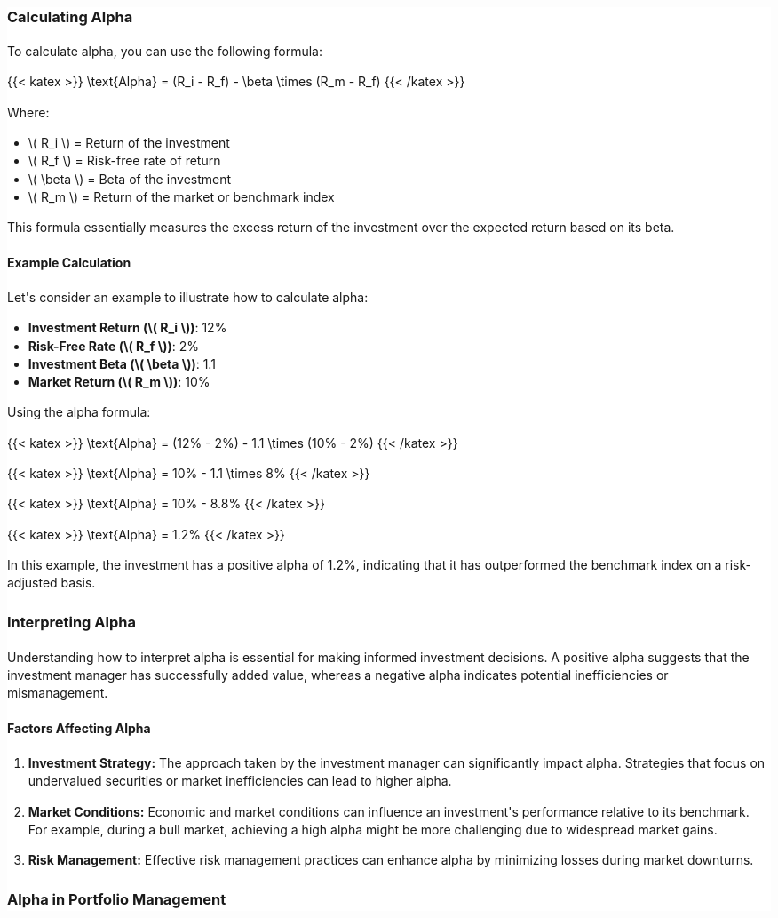### Calculating Alpha

To calculate alpha, you can use the following formula:

{{< katex >}} \text{Alpha} = (R_i - R_f) - \beta \times (R_m - R_f) {{< /katex >}}

Where:
- \\( R_i \\) = Return of the investment
- \\( R_f \\) = Risk-free rate of return
- \\( \beta \\) = Beta of the investment
- \\( R_m \\) = Return of the market or benchmark index

This formula essentially measures the excess return of the investment over the expected return based on its beta.

#### Example Calculation

Let's consider an example to illustrate how to calculate alpha:

- **Investment Return (\\( R_i \\))**: 12%
- **Risk-Free Rate (\\( R_f \\))**: 2%
- **Investment Beta (\\( \beta \\))**: 1.1
- **Market Return (\\( R_m \\))**: 10%

Using the alpha formula:

{{< katex >}} \text{Alpha} = (12\% - 2\%) - 1.1 \times (10\% - 2\%) {{< /katex >}}

{{< katex >}} \text{Alpha} = 10\% - 1.1 \times 8\% {{< /katex >}}

{{< katex >}} \text{Alpha} = 10\% - 8.8\% {{< /katex >}}

{{< katex >}} \text{Alpha} = 1.2\% {{< /katex >}}

In this example, the investment has a positive alpha of 1.2%, indicating that it has outperformed the benchmark index on a risk-adjusted basis.

### Interpreting Alpha

Understanding how to interpret alpha is essential for making informed investment decisions. A positive alpha suggests that the investment manager has successfully added value, whereas a negative alpha indicates potential inefficiencies or mismanagement.

#### Factors Affecting Alpha

1. **Investment Strategy:** The approach taken by the investment manager can significantly impact alpha. Strategies that focus on undervalued securities or market inefficiencies can lead to higher alpha.

2. **Market Conditions:** Economic and market conditions can influence an investment's performance relative to its benchmark. For example, during a bull market, achieving a high alpha might be more challenging due to widespread market gains.

3. **Risk Management:** Effective risk management practices can enhance alpha by minimizing losses during market downturns.

### Alpha in Portfolio Management
